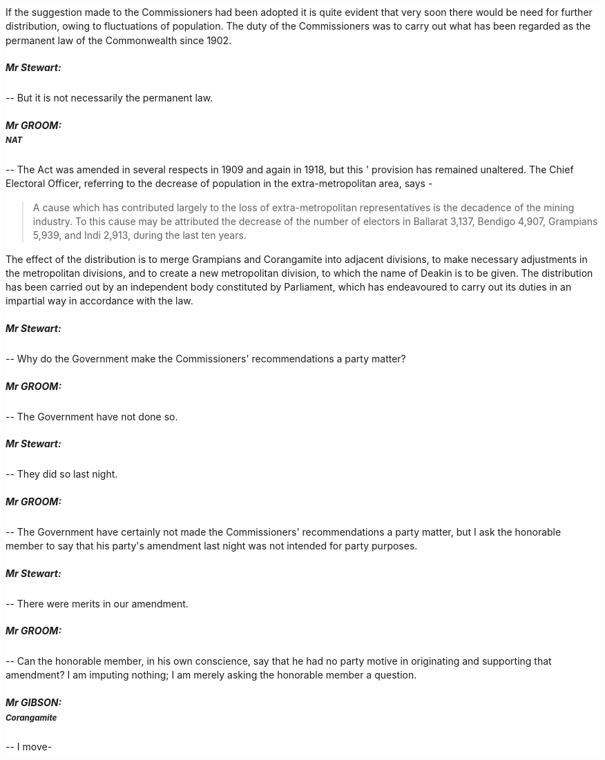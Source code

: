 
If the suggestion made to the Commissioners had been adopted it is quite evident that very soon there would be need for further distribution, owing to fluctuations of population. The duty of the Commissioners was to carry out what has been regarded as the permanent law of the Commonwealth since 1902. 

##### Mr Stewart:

-- But it is not necessarily the permanent law. 

##### Mr GROOM:<br><small class="text-muted">NAT</small>

-- The Act was amended in several respects in 1909 and again in 1918, but this ' provision has remained unaltered. The Chief Electoral Officer, referring to the decrease of population in the extra-metropolitan area, says - 

  >A cause which has contributed largely to the loss of extra-metropolitan representatives is the decadence of the mining industry. To this cause may be attributed the decrease of the number of electors in Ballarat 3,137, Bendigo 4,907, Grampians 5,939, and Indi 2,913, during the last ten years. 

The effect of the distribution is to merge Grampians and Corangamite into adjacent divisions, to make necessary adjustments in the metropolitan divisions, and to create a new metropolitan division, to which the name of Deakin is to be given. The distribution has been carried out by an independent body constituted by Parliament, which has endeavoured to carry out its duties in an impartial way in accordance with the law. 

##### Mr Stewart:

-- Why do the Government make the Commissioners' recommendations a party matter? 

##### Mr GROOM:

-- The Government have not done so. 

##### Mr Stewart:

--  They did so last night. 

##### Mr GROOM:

-- The Government have certainly not made the Commissioners' recommendations a party matter, but I ask the honorable member to say that his party's amendment last night was not intended for party purposes. 

##### Mr Stewart:

--  There were merits in our amendment. 

##### Mr GROOM:

-- Can the honorable member, in his own conscience, say that he had no party motive in originating and supporting that amendment? I am imputing nothing; I am merely asking the honorable member a question. 

##### Mr GIBSON:<br><small class="text-muted">Corangamite</small>

-- I move- 
